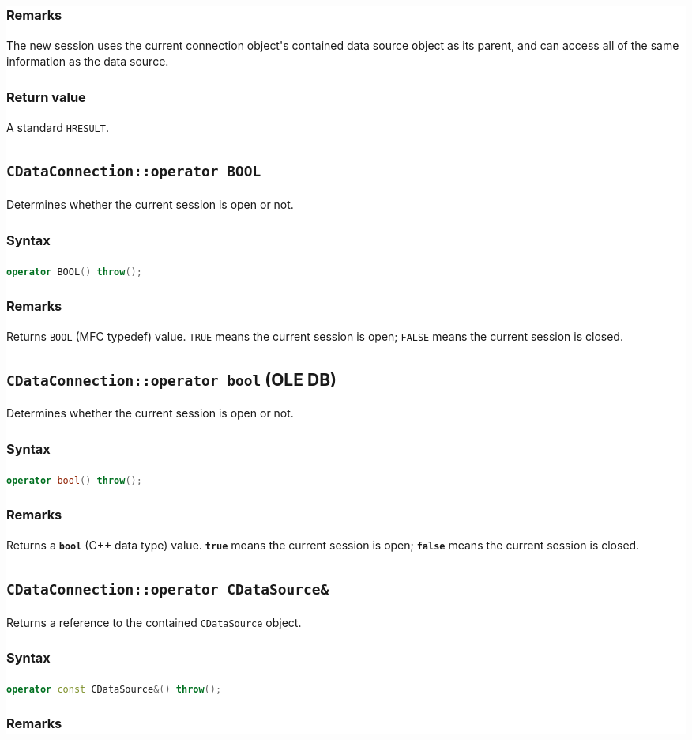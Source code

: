 ### Remarks

The new session uses the current connection object's contained data source object as its parent, and can access all of the same information as the data source.

### Return value

A standard `HRESULT`.

## <a name="op_bool"></a> `CDataConnection::operator BOOL`

Determines whether the current session is open or not.

### Syntax

```cpp
operator BOOL() throw();
```

### Remarks

Returns `BOOL` (MFC typedef) value. `TRUE` means the current session is open; `FALSE` means the current session is closed.

## <a name="op_bool_ole"></a> `CDataConnection::operator bool` (OLE DB)

Determines whether the current session is open or not.

### Syntax

```cpp
operator bool() throw();
```

### Remarks

Returns a **`bool`** (C++ data type) value. **`true`** means the current session is open; **`false`** means the current session is closed.

## <a name="op_cdata_amp"></a> `CDataConnection::operator CDataSource&`

Returns a reference to the contained `CDataSource` object.

### Syntax

```cpp
operator const CDataSource&() throw();
```

### Remarks
